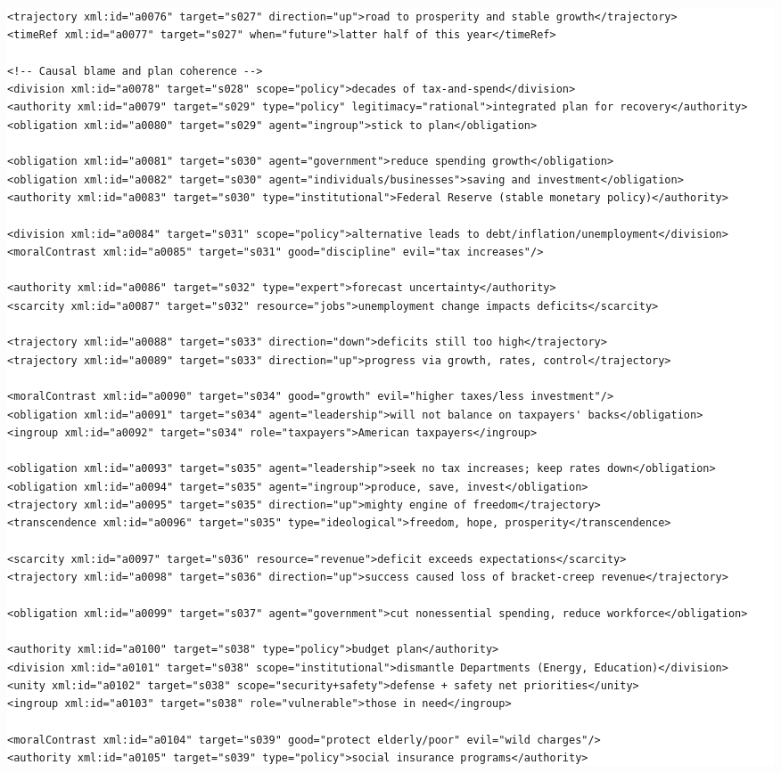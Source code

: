     <trajectory xml:id="a0076" target="s027" direction="up">road to prosperity and stable growth</trajectory>
    <timeRef xml:id="a0077" target="s027" when="future">latter half of this year</timeRef>
    
    <!-- Causal blame and plan coherence -->
    <division xml:id="a0078" target="s028" scope="policy">decades of tax-and-spend</division>
    <authority xml:id="a0079" target="s029" type="policy" legitimacy="rational">integrated plan for recovery</authority>
    <obligation xml:id="a0080" target="s029" agent="ingroup">stick to plan</obligation>
    
    <obligation xml:id="a0081" target="s030" agent="government">reduce spending growth</obligation>
    <obligation xml:id="a0082" target="s030" agent="individuals/businesses">saving and investment</obligation>
    <authority xml:id="a0083" target="s030" type="institutional">Federal Reserve (stable monetary policy)</authority>
    
    <division xml:id="a0084" target="s031" scope="policy">alternative leads to debt/inflation/unemployment</division>
    <moralContrast xml:id="a0085" target="s031" good="discipline" evil="tax increases"/>
    
    <authority xml:id="a0086" target="s032" type="expert">forecast uncertainty</authority>
    <scarcity xml:id="a0087" target="s032" resource="jobs">unemployment change impacts deficits</scarcity>
    
    <trajectory xml:id="a0088" target="s033" direction="down">deficits still too high</trajectory>
    <trajectory xml:id="a0089" target="s033" direction="up">progress via growth, rates, control</trajectory>
    
    <moralContrast xml:id="a0090" target="s034" good="growth" evil="higher taxes/less investment"/>
    <obligation xml:id="a0091" target="s034" agent="leadership">will not balance on taxpayers' backs</obligation>
    <ingroup xml:id="a0092" target="s034" role="taxpayers">American taxpayers</ingroup>
    
    <obligation xml:id="a0093" target="s035" agent="leadership">seek no tax increases; keep rates down</obligation>
    <obligation xml:id="a0094" target="s035" agent="ingroup">produce, save, invest</obligation>
    <trajectory xml:id="a0095" target="s035" direction="up">mighty engine of freedom</trajectory>
    <transcendence xml:id="a0096" target="s035" type="ideological">freedom, hope, prosperity</transcendence>
    
    <scarcity xml:id="a0097" target="s036" resource="revenue">deficit exceeds expectations</scarcity>
    <trajectory xml:id="a0098" target="s036" direction="up">success caused loss of bracket-creep revenue</trajectory>
    
    <obligation xml:id="a0099" target="s037" agent="government">cut nonessential spending, reduce workforce</obligation>
    
    <authority xml:id="a0100" target="s038" type="policy">budget plan</authority>
    <division xml:id="a0101" target="s038" scope="institutional">dismantle Departments (Energy, Education)</division>
    <unity xml:id="a0102" target="s038" scope="security+safety">defense + safety net priorities</unity>
    <ingroup xml:id="a0103" target="s038" role="vulnerable">those in need</ingroup>
    
    <moralContrast xml:id="a0104" target="s039" good="protect elderly/poor" evil="wild charges"/>
    <authority xml:id="a0105" target="s039" type="policy">social insurance programs</authority>
    